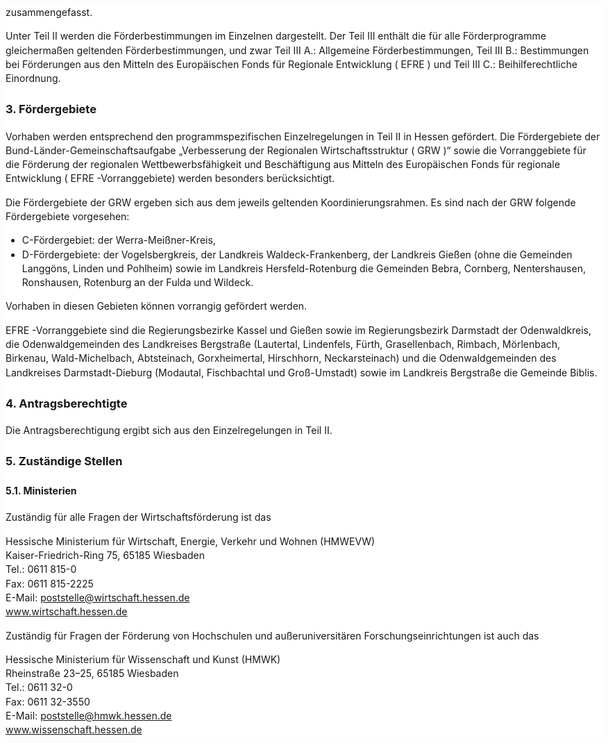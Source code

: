 zusammengefasst. 

Unter Teil II werden die Förderbestimmungen im Einzelnen dargestellt. Der Teil III enthält die für alle Förderprogramme gleichermaßen geltenden Förderbestimmungen, und zwar Teil III A.: Allgemeine Förderbestimmungen, Teil III B.: Bestimmungen bei Förderungen aus den Mitteln des Europäischen Fonds für Regionale Entwicklung (  EFRE  ) und Teil III C.: Beihilferechtliche Einordnung. 

###  3\. Fördergebiete 

Vorhaben werden entsprechend den programmspezifischen Einzelregelungen in Teil II in Hessen gefördert. Die Fördergebiete der Bund-Länder-Gemeinschaftsaufgabe „Verbesserung der Regionalen Wirtschaftsstruktur (  GRW  )“ sowie die Vorranggebiete für die Förderung der regionalen Wettbewerbsfähigkeit und Beschäftigung aus Mitteln des Europäischen Fonds für regionale Entwicklung (  EFRE  -Vorranggebiete) werden besonders berücksichtigt. 

Die Fördergebiete der  GRW  ergeben sich aus dem jeweils geltenden Koordinierungsrahmen. Es sind nach der  GRW  folgende Fördergebiete vorgesehen: 

  * C-Fördergebiet: der Werra-Meißner-Kreis, 
  * D-Fördergebiete: der Vogelsbergkreis, der Landkreis Waldeck-Frankenberg, der Landkreis Gießen (ohne die Gemeinden Langgöns, Linden und Pohlheim) sowie im Landkreis Hersfeld-Rotenburg die Gemeinden Bebra, Cornberg, Nentershausen, Ronshausen, Rotenburg an der Fulda und Wildeck. 



Vorhaben in diesen Gebieten können vorrangig gefördert werden. 

EFRE  -Vorranggebiete sind die Regierungsbezirke Kassel und Gießen sowie im Regierungsbezirk Darmstadt der Odenwaldkreis, die Odenwaldgemeinden des Landkreises Bergstraße (Lautertal, Lindenfels, Fürth, Grasellenbach, Rimbach, Mörlenbach, Birkenau, Wald-Michelbach, Abtsteinach, Gorxheimertal, Hirschhorn, Neckarsteinach) und die Odenwaldgemeinden des Landkreises Darmstadt-Dieburg (Modautal, Fischbachtal und Groß-Umstadt) sowie im Landkreis Bergstraße die Gemeinde Biblis. 

###  4\. Antragsberechtigte 

Die Antragsberechtigung ergibt sich aus den Einzelregelungen in Teil II. 

###  5\. Zuständige Stellen 

####  5.1. Ministerien 

Zuständig für alle Fragen der Wirtschaftsförderung ist das 

Hessische Ministerium für Wirtschaft, Energie, Verkehr und Wohnen (HMWEVW)   
Kaiser-Friedrich-Ring 75, 65185 Wiesbaden   
Tel.: 0611 815-0   
Fax: 0611 815-2225   
E-Mail: poststelle@wirtschaft.hessen.de   
www.wirtschaft.hessen.de 

Zuständig für Fragen der Förderung von Hochschulen und außeruniversitären Forschungseinrichtungen ist auch das 

Hessische Ministerium für Wissenschaft und Kunst (HMWK)   
Rheinstraße 23–25, 65185 Wiesbaden   
Tel.: 0611 32-0   
Fax: 0611 32-3550   
E-Mail: poststelle@hmwk.hessen.de   
www.wissenschaft.hessen.de 
